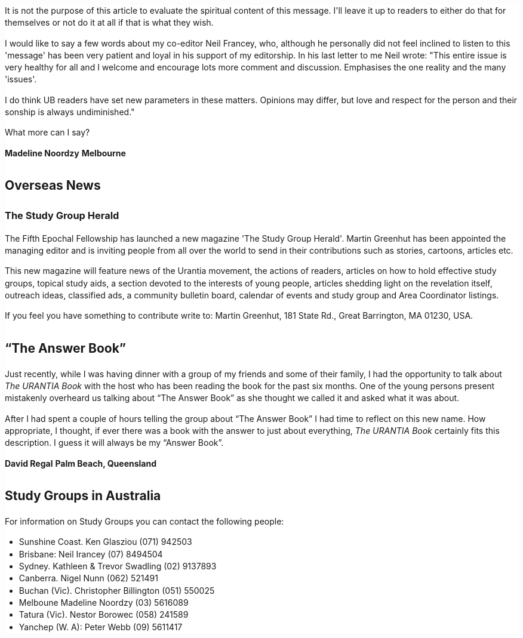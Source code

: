 It is not the purpose of this article to evaluate the spiritual content of this message. I'll leave it up to readers to either do that for themselves or not do it at all if that is what they wish.

I would like to say a few words about my co-editor Neil Francey, who, although he personally did not feel inclined to listen to this 'message' has been very patient and loyal in his support of my editorship. In his last letter to me Neil wrote: "This entire issue is very healthy for all and I welcome and encourage lots more comment and discussion. Emphasises the one reality and the many 'issues'.

I do think UB readers have set new parameters in these matters. Opinions may differ, but love and respect for the person and their sonship is always undiminished."

What more can I say?

**Madeline Noordzy**
**Melbourne**

## Overseas News

### The Study Group Herald

The Fifth Epochal Fellowship has launched a new magazine 'The Study Group Herald'. Martin Greenhut has been appointed the managing editor and is inviting people from all over the world to send in their contributions such as stories, cartoons, articles etc.

This new magazine will feature news of the Urantia movement, the actions of readers, articles on how to hold effective study groups, topical study aids, a section devoted to the interests of young people, articles shedding light on the revelation itself, outreach ideas, classified ads, a community bulletin board, calendar of events and study group and Area Coordinator listings.

If you feel you have something to contribute write to: Martin Greenhut, 181 State Rd., Great Barrington, MA 01230, USA.

## “The Answer Book”

Just recently, while I was having dinner with a group of my friends and some of their family, I had the opportunity to talk about _The URANTIA Book_ with the host who has been reading the book for the past six months. One of the young persons present mistakenly overheard us talking about “The Answer Book” as she thought we called it and asked what it was about.

After I had spent a couple of hours telling the group about “The Answer Book” I had time to reflect on this new name. How appropriate, I thought, if ever there was a book with the answer to just about everything, _The URANTIA Book_ certainly fits this description. I guess it will always be my “Answer Book”.

**David Regal**
**Palm Beach, Queensland**

## Study Groups in Australia

For information on Study Groups you can contact the following people:

- Sunshine Coast. Ken Glasziou (071) 942503
- Brisbane: Neil Irancey (07) 8494504
- Sydney. Kathleen \& Trevor Swadling (02) 9137893
- Canberra. Nigel Nunn (062) 521491
- Buchan (Vic). Christopher Billington (051) 550025
- Melboune Madeline Noordzy (03) 5616089
- Tatura (Vic). Nestor Borowec (058) 241589
- Yanchep (W. A): Peter Webb (09) 5611417
